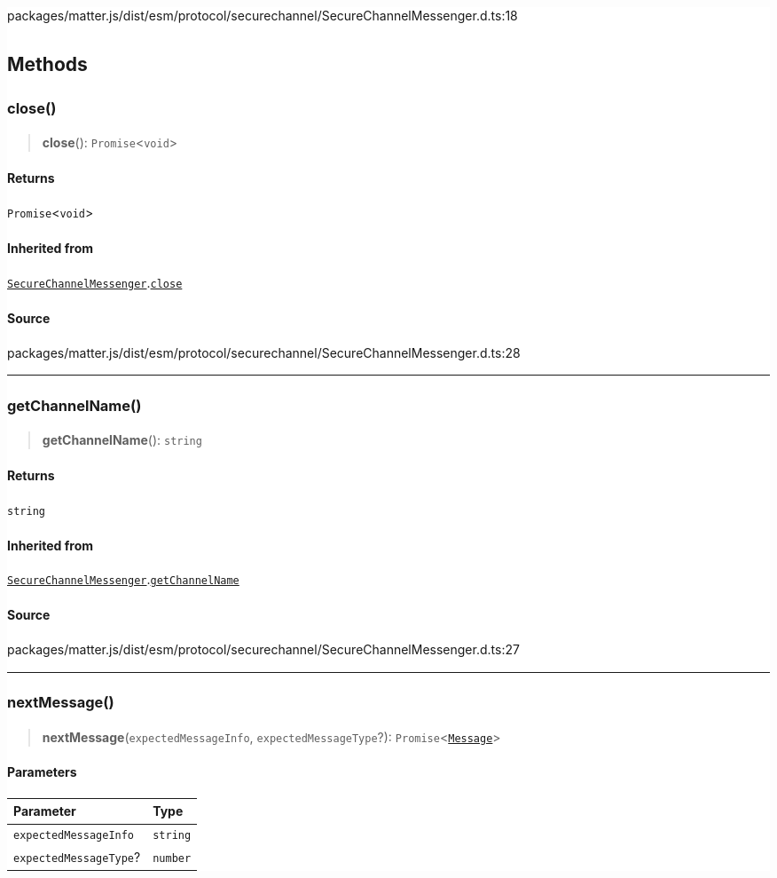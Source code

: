 packages/matter.js/dist/esm/protocol/securechannel/SecureChannelMessenger.d.ts:18

## Methods

### close()

> **close**(): `Promise`\<`void`\>

#### Returns

`Promise`\<`void`\>

#### Inherited from

[`SecureChannelMessenger`](../../securechannel/classes/SecureChannelMessenger.md).[`close`](../../securechannel/classes/SecureChannelMessenger.md#close)

#### Source

packages/matter.js/dist/esm/protocol/securechannel/SecureChannelMessenger.d.ts:28

***

### getChannelName()

> **getChannelName**(): `string`

#### Returns

`string`

#### Inherited from

[`SecureChannelMessenger`](../../securechannel/classes/SecureChannelMessenger.md).[`getChannelName`](../../securechannel/classes/SecureChannelMessenger.md#getchannelname)

#### Source

packages/matter.js/dist/esm/protocol/securechannel/SecureChannelMessenger.d.ts:27

***

### nextMessage()

> **nextMessage**(`expectedMessageInfo`, `expectedMessageType`?): `Promise`\<[`Message`](../../codec/interfaces/Message.md)\>

#### Parameters

| Parameter | Type |
| :------ | :------ |
| `expectedMessageInfo` | `string` |
| `expectedMessageType`? | `number` |
